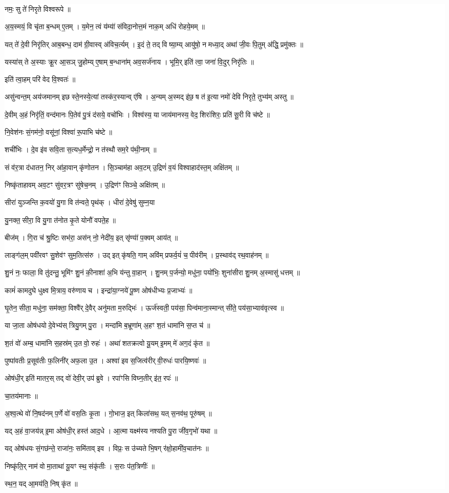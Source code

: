 नमः॒ सु ते॑ निरृते विश्वरूपे ॥

अ॒य॒स्मयं॒ वि चृ॑ता ब॒न्धम् ए॒तम् । य॒मेन॒ त्वं य॑म्या॑॑ संविदा॒नोत्त॒मं नाक॒म् अधि॑ रोहये॒मम् ॥

यत् ते॑ दे॒वी निरृ॑तिर् आब॒बन्ध॒ दाम॑ ग्री॒वास्व् अ॑विच॒र्त्यम् । इ॒दं ते॒ तद् वि ष्या॒म्य् आयु॑षो॒ न मध्या॒द् अथा॑ जी॒वः पि॒तुम् अ॑द्धि॒ प्रमु॑क्तः ॥

यस्या॑स् ते अ॒स्याः क्रू॒र आ॒सञ् जु॒होम्य् ए॒षाम् ब॒न्धाना॑म् अव॒सर्ज॑नाय । भूमि॒र् इति॑ त्वा॒ जना॑ वि॒दुर् निरृ॑तिः ॥

इति॑ त्वा॒हम् परि॑ वेद वि॒श्वतः॑ ॥

असु॑न्वन्त॒म् अय॑जमानम् इछ स्ते॒नस्ये॒त्यां तस्क॑र॒स्यान्व् ए॑षि । अ॒न्यम् अ॒स्मद् इ॑छ॒ ष त॑ इ॒त्या नमो॑ देवि निरृते॒ तुभ्य॑म् अस्तु ॥

दे॒वीम् अ॒हं निरृ॑तिं॒ वन्द॑मानः पि॒तेव॑ पु॒त्रं द॑सये॒ वचो॑भिः । विश्व॑स्य॒ या जाय॑मानस्य॒ वेद॒ शिरः॑शिरः॒ प्रति॑ सू॒री वि च॑ष्टे ॥

नि॒वेश॑नः सं॒गम॑नो॒ वसू॑नां॒ विश्वा॑ रू॒पाभि च॑ष्टे ॥

शची॑भिः । दे॒व इ॑व सवि॒ता स॒त्यध॒र्मेन्द्रो॒ न त॑स्थौ सम॒रे प॑थी॒नाम् ॥

सं व॑र॒त्रा द॑धातन॒ निर् आ॑हा॒वान् कृ॑णोतन । सि॒ञ्चाम॑हा अव॒टम् उ॒द्रिणं॑ व॒यं विश्वाहाद॑स्त॒म् अक्षि॑तम् ॥

निष्कृ॑ताहावम् अव॒टꣳ सु॑वर॒त्रꣳ सु॑षेच॒नम् । उ॒द्रिण॑ꣳ सिञ्चे॒ अक्षि॑तम् ॥

सीरा॑ युञ्जन्ति क॒वयो॑ यु॒गा वि त॑न्वते॒ पृथ॑क् । धीरा॑ दे॒वेषु॑ सुम्न॒या

यु॒नक्त॒ सीरा॒ वि यु॒गा त॑नोत कृ॒ते योनौ॑ वपते॒ह ॥

बीज॑म् । गि॒रा च॑ श्रु॒ष्टिः सभ॑रा॒ अस॑न् नो॒ नेदी॑य॒ इत् सृ॑ण्या॑॑ प॒क्वम् आय॑त् ॥

लाङ्ग॑ल॒म् पवी॑रवꣳ सु॒शेव॑ꣳ सुम॒तित्स॑रु । उद् इत् कृ॑षति॒ गाम् अवि॑म् प्रफर्व॒यं॑ च॒ पीव॑रीम् । प्र॒स्थाव॑द् रथ॒वाह॑नम् ॥

शु॒नं नः॒ फाला॒ वि तु॑दन्तु॒ भूमि॑ꣳ शु॒नं की॒नाशा॑ अ॒भि य॑न्तु वा॒हान् । शु॒नम् प॒र्जन्यो॒ मधु॑ना॒ पयो॑भिः॒ शुना॑सीरा शु॒नम् अ॒स्मासु॑ धत्तम् ॥

कामं॑ कामदुघे धुक्ष्व मि॒त्राय॒ वरु॑णाय च । इन्द्रा॑या॒ग्नये॑ पू॒ष्ण ओष॑धीभ्यः प्र॒जाभ्यः॑ ॥

घृ॒तेन॒ सीता॒ मधु॑ना॒ सम॑क्ता॒ विश्वै॑र् दे॒वैर् अनु॑मता म॒रुद्भिः॑ । ऊर्ज॑स्वती॒ पय॑सा॒ पिन्व॑माना॒स्मान्त् सी॑ते॒ पय॑सा॒भ्याव॑वृत्स्व ॥

या जा॒ता ओष॑धयो दे॒वेभ्य॑स् त्रियु॒गम् पु॒रा । मन्दा॑मि ब॒भ्रूणा॑म् अ॒हꣳ श॒तं धामा॑नि स॒प्त च॑ ॥

श॒तं वो॑ अम्ब॒ धामा॑नि स॒हस्र॑म् उ॒त वो॒ रुहः॑ । अथा॑ शतक्रत्वो यू॒यम् इ॒मम् मे॑ अग॒दं कृ॑त ॥

पुष्पा॑वतीः प्र॒सूव॑तीः फ॒लिनी॑र् अफ॒ला उ॒त । अश्वा॑ इव स॒जित्व॑रीर् वी॒रुधः॑ पारयि॒ष्णवः॑ ॥

ओष॑धी॒र् इति॑ मातर॒स् तद् वो॑ देवी॒र् उप॑ ब्रुवे । रपा॑ꣳसि विघ्न॒तीर् इ॑त॒ रपः॑ ॥

चा॒तय॑मानाः ॥

अ॒श्व॒त्थे वो॑ नि॒षद॑नम् प॒र्णे वो॑ वस॒तिः कृ॒ता । गो॒भाज॒ इत् किला॑सथ॒ यत् स॒नव॑थ॒ पूरु॑षम् ॥

यद् अ॒हं वा॒जय॑न्न् इ॒मा ओष॑धी॒र् हस्त॑ आद॒धे । आ॒त्मा यक्ष्म॑स्य नश्यति पु॒रा जी॑व॒गृभो॑ यथा ॥

यद् ओष॑धयः सं॒गछ॑न्ते॒ राजा॑नः॒ समि॑ताव् इव । विप्रः॒ स उ॑च्यते भि॒षग् र॑क्षो॒हामी॑व॒चात॑नः ॥

निष्कृ॑ति॒र् नाम॑ वो मा॒ताथा॑ यू॒यꣳ स्थ॒ संकृ॑तीः । स॒राः प॑त॒त्रिणीः॑ ॥

स्थ॒न॒ यद् आ॒मय॑ति॒ निष् कृ॑त ॥
